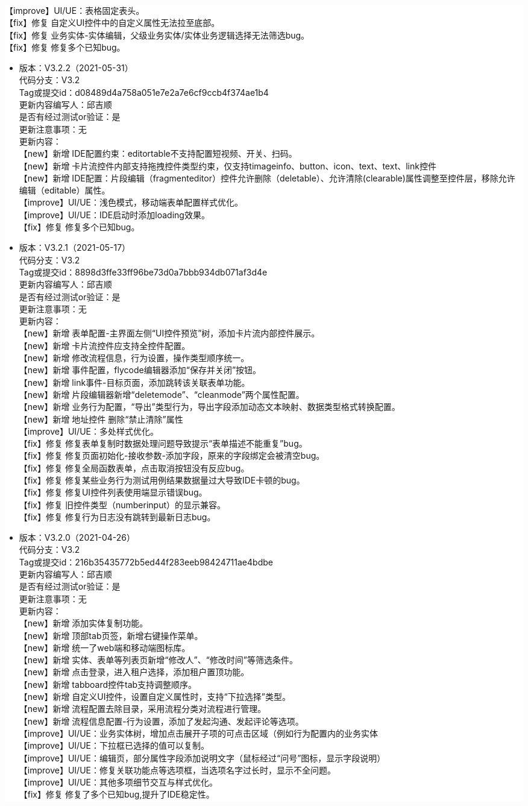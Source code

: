 【improve】UI/UE：表格固定表头。  
【fix】修复 自定义UI控件中的自定义属性无法拉至底部。  
【fix】修复 业务实体-实体编辑，父级业务实体/实体业务逻辑选择无法筛选bug。  
【fix】修复 修复多个已知bug。

* 版本：V3.2.2（2021-05-31）  
代码分支：V3.2  
Tag或提交id：d08489d4a758a051e7e2a7e6cf9ccb4f374ae1b4  
更新内容编写人：邱吉顺  
是否有经过测试or验证：是  
更新注意事项：无  
更新内容：  
【new】新增 IDE配置约束：editortable不支持配置短视频、开关、扫码。  
【new】新增 卡片流控件内部支持拖拽控件类型约束，仅支持timageinfo、button、icon、text、text、link控件  
【new】新增 IDE配置：片段编辑（fragmenteditor）控件允许删除（deletable）、允许清除(clearable)属性调整至控件层，移除允许编辑（editable）属性。  
【improve】UI/UE：浅色模式，移动端表单配置样式优化。  
【improve】UI/UE：IDE启动时添加loading效果。  
【fix】修复 修复多个已知bug。

* 版本：V3.2.1（2021-05-17）  
代码分支：V3.2  
Tag或提交id：8898d3ffe33ff96be73d0a7bbb934db071af3d4e  
更新内容编写人：邱吉顺  
是否有经过测试or验证：是  
更新注意事项：无  
更新内容：  
【new】新增 表单配置-主界面左侧“UI控件预览”树，添加卡片流内部控件展示。  
【new】新增 卡片流控件应支持全控件配置。  
【new】新增 修改流程信息，行为设置，操作类型顺序统一。  
【new】新增 事件配置，flycode编辑器添加“保存并关闭”按钮。  
【new】新增 link事件-目标页面，添加跳转该关联表单功能。  
【new】新增 片段编辑器新增“deletemode”、“cleanmode”两个属性配置。  
【new】新增 业务行为配置，“导出”类型行为，导出字段添加动态文本映射、数据类型格式转换配置。  
【new】新增 地址控件 删除“禁止清除”属性  
【improve】UI/UE：多处样式优化。  
【fix】修复 修复表单复制时数据处理问题导致提示“表单描述不能重复”bug。  
【fix】修复 修复页面初始化-接收参数-添加字段，原来的字段绑定会被清空bug。  
【fix】修复 修复全局函数表单，点击取消按钮没有反应bug。  
【fix】修复 修复某些业务行为测试用例结果数据量过大导致IDE卡顿的bug。  
【fix】修复 修复UI控件列表使用端显示错误bug。  
【fix】修复 旧控件类型（numberinput）的显示兼容。  
【fix】修复 修复行为日志没有跳转到最新日志bug。

* 版本：V3.2.0（2021-04-26）  
代码分支：V3.2  
Tag或提交id：216b35435772b5ed44f283eeb98424711ae4bdbe  
更新内容编写人：邱吉顺  
是否有经过测试or验证：是  
更新注意事项：无  
更新内容：  
【new】新增 添加实体复制功能。  
【new】新增 顶部tab页签，新增右键操作菜单。  
【new】新增 统一了web端和移动端图标库。  
【new】新增 实体、表单等列表页新增“修改人”、“修改时间”等筛选条件。  
【new】新增 点击登录，进入租户选择，添加租户置顶功能。  
【new】新增 tabboard控件tab支持调整顺序。  
【new】新增 自定义UI控件，设置自定义属性时，支持“下拉选择”类型。  
【new】新增 流程配置去除目录，采用流程分类对流程进行管理。  
【new】新增 流程信息配置-行为设置，添加了发起沟通、发起评论等选项。  
【improve】UI/UE：业务实体树，增加点击展开子项的可点击区域（例如行为配置内的业务实体  
【improve】UI/UE：下拉框已选择的值可以复制。  
【improve】UI/UE：编辑页，部分属性字段添加说明文字（鼠标经过“问号”图标，显示字段说明）  
【improve】UI/UE：修复关联功能点等选项框，当选项名字过长时，显示不全问题。  
【improve】UI/UE：其他多项细节交互与样式优化。  
【fix】修复 修复了多个已知bug,提升了IDE稳定性。